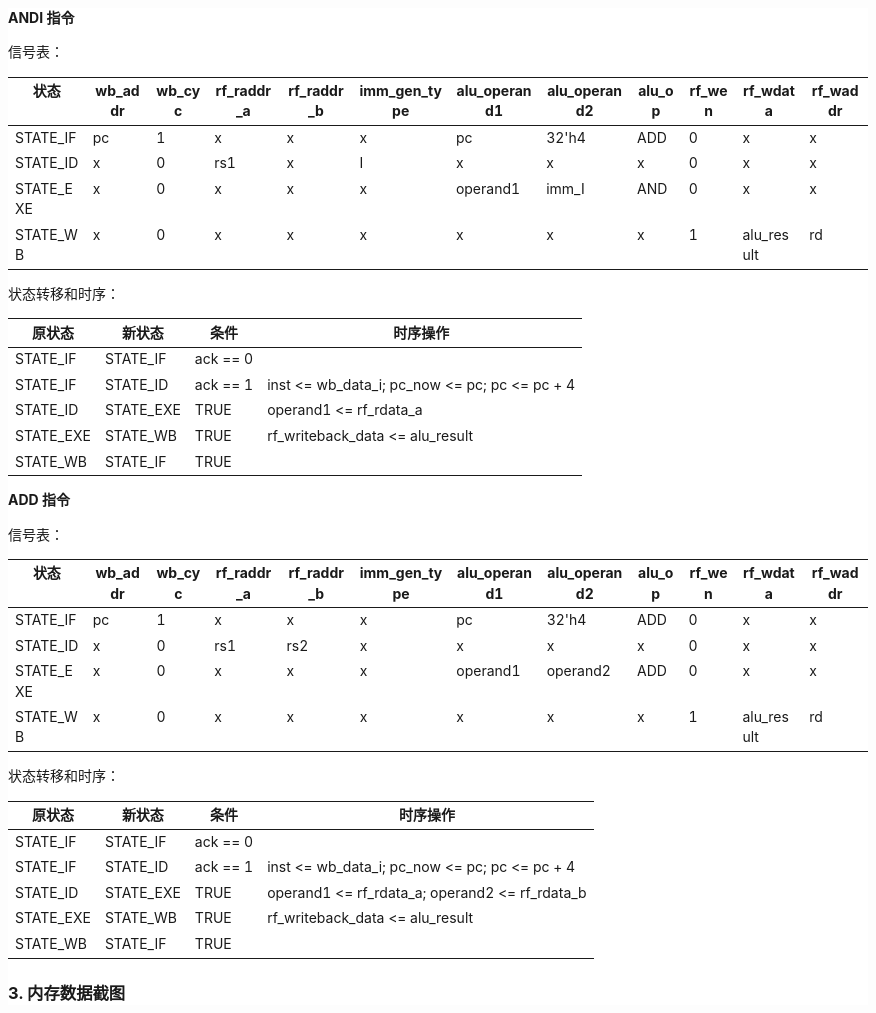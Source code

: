 **ANDI 指令**

信号表：

| 状态       | wb_addr | wb_cyc | rf_raddr_a | rf_raddr_b | imm_gen_type | alu_operand1 | alu_operand2 | alu_op | rf_wen | rf_wdata   | rf_waddr |
|------------|---------|--------|------------|------------|--------------|--------------|--------------|--------|--------|------------|----------|
| STATE_IF   | pc      | 1      | x          | x          | x            | pc           | 32'h4        | ADD    | 0      | x          | x        |
| STATE_ID   | x       | 0      | rs1        | x          | I            | x            | x            | x      | 0      | x          | x        |
| STATE_EXE  | x       | 0      | x          | x          | x            | operand1     | imm_I        | AND    | 0      | x          | x        |
| STATE_WB   | x       | 0      | x          | x          | x            | x            | x            | x      | 1      | alu_result | rd       |

状态转移和时序：

| 原状态    | 新状态    | 条件       | 时序操作                                             |
|-----------|-----------|------------|------------------------------------------------------|
| STATE_IF  | STATE_IF  | ack == 0   |                                                      |
| STATE_IF  | STATE_ID  | ack == 1   | inst <= wb_data_i; pc_now <= pc; pc <= pc + 4        |
| STATE_ID  | STATE_EXE | TRUE       | operand1 <= rf_rdata_a                               |
| STATE_EXE | STATE_WB  | TRUE       | rf_writeback_data <= alu_result                      |
| STATE_WB  | STATE_IF  | TRUE       |                                                      |

**ADD 指令**

信号表：

| 状态       | wb_addr | wb_cyc | rf_raddr_a | rf_raddr_b | imm_gen_type | alu_operand1 | alu_operand2 | alu_op | rf_wen | rf_wdata   | rf_waddr |
|------------|---------|--------|------------|------------|--------------|--------------|--------------|--------|--------|------------|----------|
| STATE_IF   | pc      | 1      | x          | x          | x            | pc           | 32'h4        | ADD    | 0      | x          | x        |
| STATE_ID   | x       | 0      | rs1        | rs2        | x            | x            | x            | x      | 0      | x          | x        |
| STATE_EXE  | x       | 0      | x          | x          | x            | operand1     | operand2     | ADD    | 0      | x          | x        |
| STATE_WB   | x       | 0      | x          | x          | x            | x            | x            | x      | 1      | alu_result | rd       |

状态转移和时序：

| 原状态    | 新状态    | 条件       | 时序操作                                             |
|-----------|-----------|------------|------------------------------------------------------|
| STATE_IF  | STATE_IF  | ack == 0   |                                                      |
| STATE_IF  | STATE_ID  | ack == 1   | inst <= wb_data_i; pc_now <= pc; pc <= pc + 4        |
| STATE_ID  | STATE_EXE | TRUE       | operand1 <= rf_rdata_a; operand2 <= rf_rdata_b       |
| STATE_EXE | STATE_WB  | TRUE       | rf_writeback_data <= alu_result                      |
| STATE_WB  | STATE_IF  | TRUE       |                                                      |

### 3. 内存数据截图
